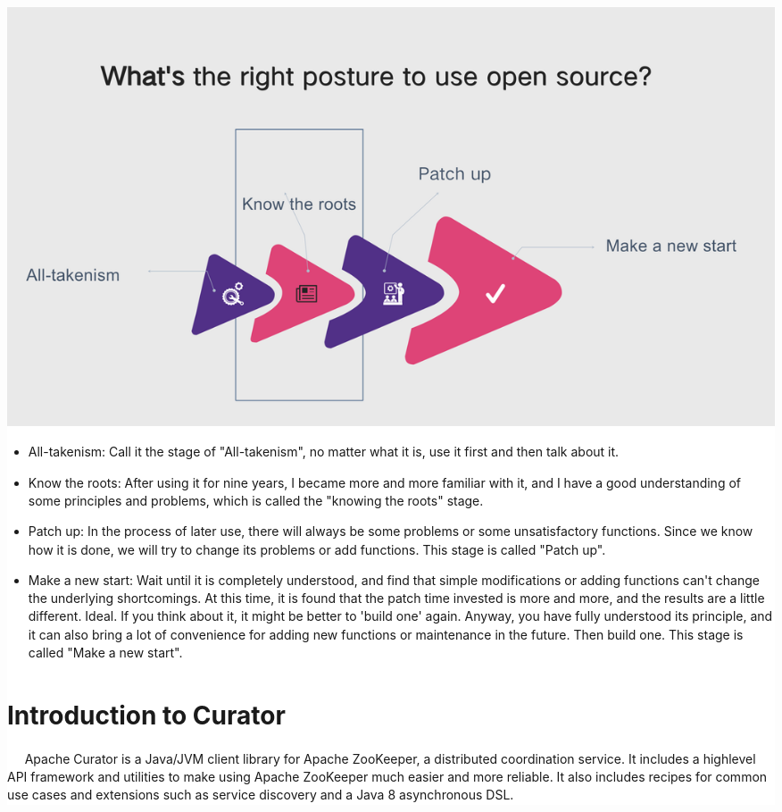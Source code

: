 <center>
<img src="assets/images/curator-internal-implementation-mechanism/figure-2.png" alt="Curator internal implementation mechanism" title="Github of Anigkus" >
</center>

* All-takenism: Call it the stage of "All-takenism", no matter what it is, use it first and then talk about it.

* Know the roots: After using it for nine years, I became more and more familiar with it, and I have a good understanding of some principles and problems, which is called the "knowing the roots" stage.

* Patch up: In the process of later use, there will always be some problems or some unsatisfactory functions. Since we know how it is done, we will try to change its problems or add functions. This stage is called "Patch up".

* Make a new start: Wait until it is completely understood, and find that simple modifications or adding functions can't change the underlying shortcomings. At this time, it is found that the patch time invested is more and more, and the results are a little different. Ideal. If you think about it, it might be better to 'build one' again. Anyway, you have fully understood its principle, and it can also bring a lot of convenience for adding new functions or maintenance in the future. Then build one. This stage is called "Make a new start".

# Introduction to Curator

&nbsp;&nbsp;&nbsp;&nbsp; Apache Curator is a Java/JVM client library for Apache ZooKeeper, a distributed coordination service. It includes a highlevel API framework and utilities to make using Apache ZooKeeper much easier and more reliable. It also includes recipes for common use cases and extensions such as service discovery and a Java 8 asynchronous DSL.
